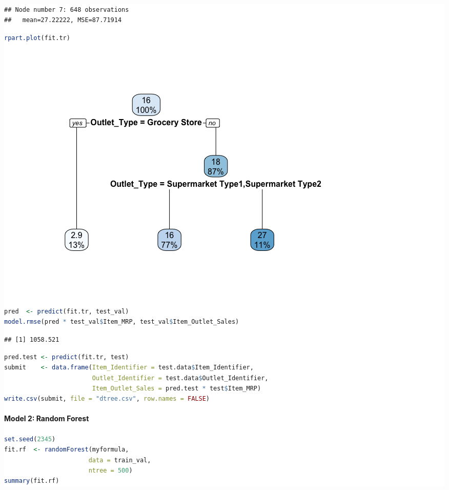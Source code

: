     ## Node number 7: 648 observations
    ##   mean=27.22222, MSE=87.71914

``` r
rpart.plot(fit.tr)
```

![](Predictive_Model_files/figure-markdown_github/unnamed-chunk-11-1.png)

``` r
pred  <- predict(fit.tr, test_val)
model.rmse(pred * test_val$Item_MRP, test_val$Item_Outlet_Sales)
```

    ## [1] 1058.521

``` r
pred.test <- predict(fit.tr, test)
submit    <- data.frame(Item_Identifier = test.data$Item_Identifier, 
                        Outlet_Identifier = test.data$Outlet_Identifier, 
                        Item_Outlet_Sales = pred.test * test$Item_MRP)
write.csv(submit, file = "dtree.csv", row.names = FALSE)
```

#### Model 2: Random Forest

``` r
set.seed(2345)
fit.rf  <- randomForest(myformula, 
                       data = train_val,
                       ntree = 500)
summary(fit.rf)
```
